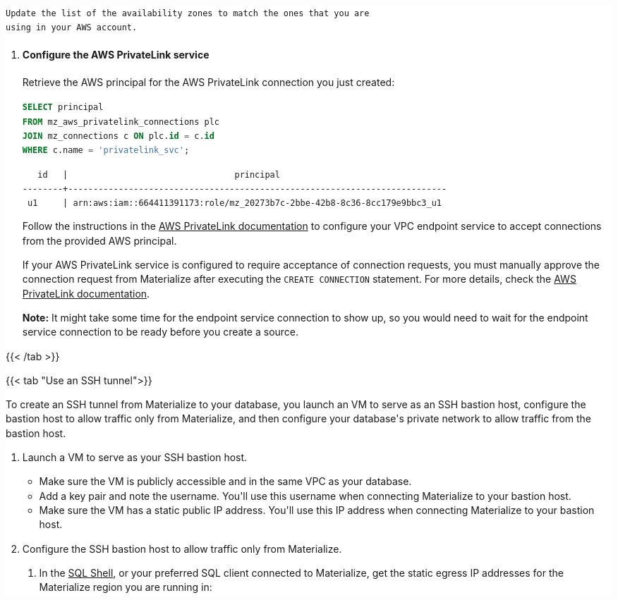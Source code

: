     Update the list of the availability zones to match the ones that you are
    using in your AWS account.

1. #### Configure the AWS PrivateLink service

    Retrieve the AWS principal for the AWS PrivateLink connection you just
    created:

    ```sql
    SELECT principal
    FROM mz_aws_privatelink_connections plc
    JOIN mz_connections c ON plc.id = c.id
    WHERE c.name = 'privatelink_svc';
    ```

    ```
       id   |                                 principal
    --------+---------------------------------------------------------------------------
     u1     | arn:aws:iam::664411391173:role/mz_20273b7c-2bbe-42b8-8c36-8cc179e9bbc3_u1
    ```

    Follow the instructions in the [AWS PrivateLink documentation](https://docs.aws.amazon.com/vpc/latest/privatelink/add-endpoint-service-permissions.html)
    to configure your VPC endpoint service to accept connections from the
    provided AWS principal.

    If your AWS PrivateLink service is configured to require acceptance of
    connection requests, you must manually approve the connection request from
    Materialize after executing the `CREATE CONNECTION` statement. For more
    details, check the [AWS PrivateLink documentation](https://docs.aws.amazon.com/vpc/latest/privatelink/configure-endpoint-service.html#accept-reject-connection-requests).

    **Note:** It might take some time for the endpoint service connection to
      show up, so you would need to wait for the endpoint service connection to
      be ready before you create a source.

{{< /tab >}}

{{< tab "Use an SSH tunnel">}}

To create an SSH tunnel from Materialize to your database, you launch an VM to
serve as an SSH bastion host, configure the bastion host to allow traffic only
from Materialize, and then configure your database's private network to allow
traffic from the bastion host.

1. Launch a VM to serve as your SSH bastion host.

    - Make sure the VM is publicly accessible and in the same VPC as your
      database.
    - Add a key pair and note the username. You'll use this username when
      connecting Materialize to your bastion host.
    - Make sure the VM has a static public IP address. You'll use this IP
      address when connecting Materialize to your bastion host.

1. Configure the SSH bastion host to allow traffic only from Materialize.

    1. In the [SQL Shell](https://console.materialize.com/), or your preferred
       SQL client connected to Materialize, get the static egress IP addresses for
       the Materialize region you are running in:
